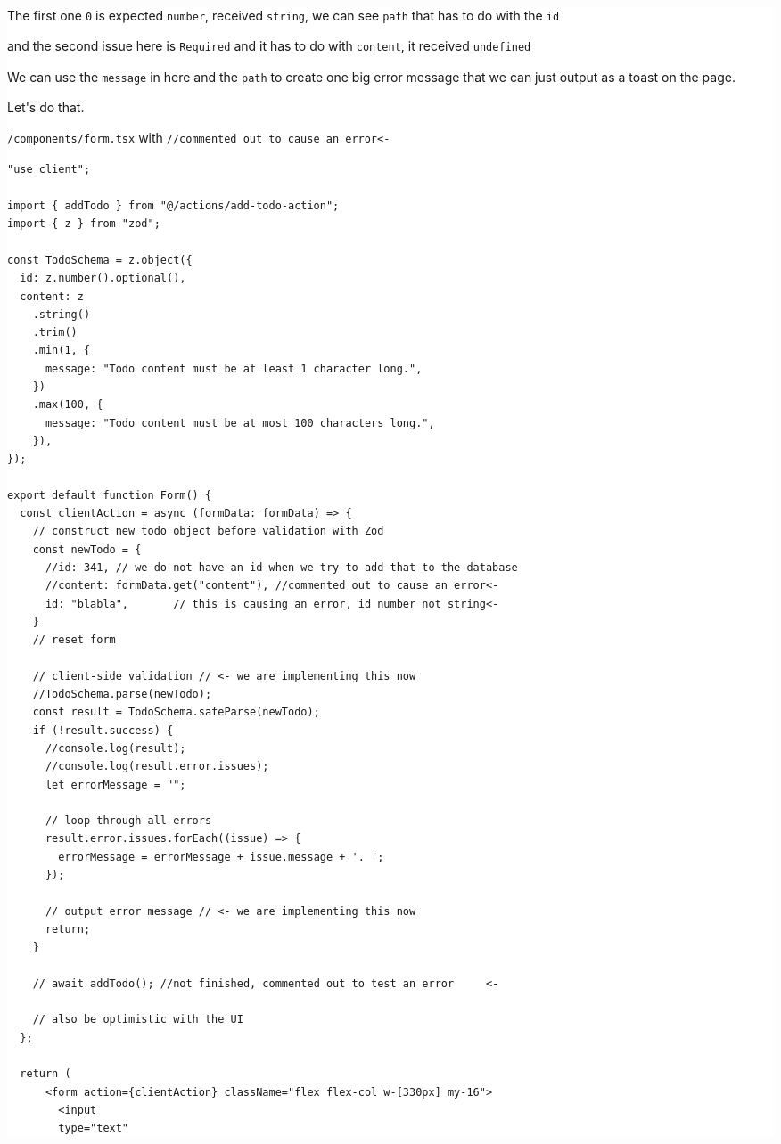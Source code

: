 The first one `0` is expected `number`, received `string`,  we can see `path` that has to do with the `id` 

and the second issue here is `Required` and it has to do with `content`, it received `undefined`

We can use the `message` in here and the `path` to create one big error message that we can just output as a toast on the page. 

Let's do that.

`/components/form.tsx` with `//commented out to cause an error<-`
```tsx
"use client";

import { addTodo } from "@/actions/add-todo-action";
import { z } from "zod";

const TodoSchema = z.object({
  id: z.number().optional(),
  content: z
    .string()
    .trim()
    .min(1, {
      message: "Todo content must be at least 1 character long.",
    })
    .max(100, {
      message: "Todo content must be at most 100 characters long.",
    }),
});

export default function Form() {
  const clientAction = async (formData: formData) => {
    // construct new todo object before validation with Zod
    const newTodo = {
      //id: 341, // we do not have an id when we try to add that to the database
      //content: formData.get("content"), //commented out to cause an error<-
      id: "blabla",       // this is causing an error, id number not string<-
    }
    // reset form
    
    // client-side validation // <- we are implementing this now
    //TodoSchema.parse(newTodo);
    const result = TodoSchema.safeParse(newTodo);
    if (!result.success) {
      //console.log(result);
      //console.log(result.error.issues);      
      let errorMessage = "";

      // loop through all errors
      result.error.issues.forEach((issue) => {
        errorMessage = errorMessage + issue.message + '. ';  
      }); 

      // output error message // <- we are implementing this now
      return;
    }
	
    // await addTodo(); //not finished, commented out to test an error     <-

    // also be optimistic with the UI
  };

  return (
      <form action={clientAction} className="flex flex-col w-[330px] my-16">
        <input
        type="text"
```